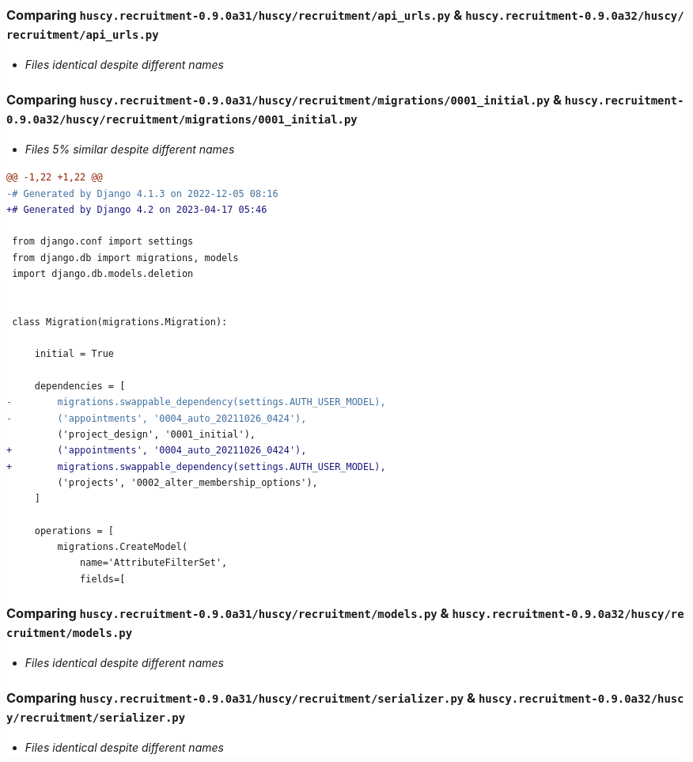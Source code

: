 ### Comparing `huscy.recruitment-0.9.0a31/huscy/recruitment/api_urls.py` & `huscy.recruitment-0.9.0a32/huscy/recruitment/api_urls.py`

 * *Files identical despite different names*

### Comparing `huscy.recruitment-0.9.0a31/huscy/recruitment/migrations/0001_initial.py` & `huscy.recruitment-0.9.0a32/huscy/recruitment/migrations/0001_initial.py`

 * *Files 5% similar despite different names*

```diff
@@ -1,22 +1,22 @@
-# Generated by Django 4.1.3 on 2022-12-05 08:16
+# Generated by Django 4.2 on 2023-04-17 05:46
 
 from django.conf import settings
 from django.db import migrations, models
 import django.db.models.deletion
 
 
 class Migration(migrations.Migration):
 
     initial = True
 
     dependencies = [
-        migrations.swappable_dependency(settings.AUTH_USER_MODEL),
-        ('appointments', '0004_auto_20211026_0424'),
         ('project_design', '0001_initial'),
+        ('appointments', '0004_auto_20211026_0424'),
+        migrations.swappable_dependency(settings.AUTH_USER_MODEL),
         ('projects', '0002_alter_membership_options'),
     ]
 
     operations = [
         migrations.CreateModel(
             name='AttributeFilterSet',
             fields=[
```

### Comparing `huscy.recruitment-0.9.0a31/huscy/recruitment/models.py` & `huscy.recruitment-0.9.0a32/huscy/recruitment/models.py`

 * *Files identical despite different names*

### Comparing `huscy.recruitment-0.9.0a31/huscy/recruitment/serializer.py` & `huscy.recruitment-0.9.0a32/huscy/recruitment/serializer.py`

 * *Files identical despite different names*

